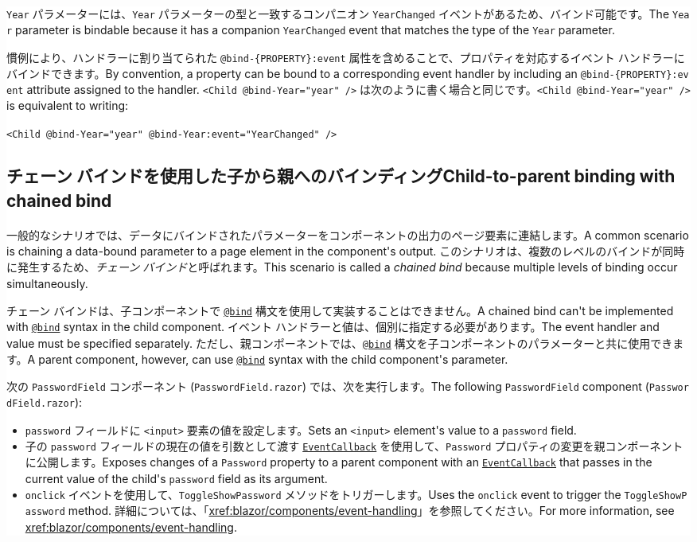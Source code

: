 <span data-ttu-id="3e9e2-162">`Year` パラメーターには、`Year` パラメーターの型と一致するコンパニオン `YearChanged` イベントがあるため、バインド可能です。</span><span class="sxs-lookup"><span data-stu-id="3e9e2-162">The `Year` parameter is bindable because it has a companion `YearChanged` event that matches the type of the `Year` parameter.</span></span>

<span data-ttu-id="3e9e2-163">慣例により、ハンドラーに割り当てられた `@bind-{PROPERTY}:event` 属性を含めることで、プロパティを対応するイベント ハンドラーにバインドできます。</span><span class="sxs-lookup"><span data-stu-id="3e9e2-163">By convention, a property can be bound to a corresponding event handler by including an `@bind-{PROPERTY}:event` attribute assigned to the handler.</span></span> <span data-ttu-id="3e9e2-164">`<Child @bind-Year="year" />` は次のように書く場合と同じです。</span><span class="sxs-lookup"><span data-stu-id="3e9e2-164">`<Child @bind-Year="year" />` is equivalent to writing:</span></span>

```razor
<Child @bind-Year="year" @bind-Year:event="YearChanged" />
```

## <a name="child-to-parent-binding-with-chained-bind"></a><span data-ttu-id="3e9e2-165">チェーン バインドを使用した子から親へのバインディング</span><span class="sxs-lookup"><span data-stu-id="3e9e2-165">Child-to-parent binding with chained bind</span></span>

<span data-ttu-id="3e9e2-166">一般的なシナリオでは、データにバインドされたパラメーターをコンポーネントの出力のページ要素に連結します。</span><span class="sxs-lookup"><span data-stu-id="3e9e2-166">A common scenario is chaining a data-bound parameter to a page element in the component's output.</span></span> <span data-ttu-id="3e9e2-167">このシナリオは、複数のレベルのバインドが同時に発生するため、*チェーン バインド*と呼ばれます。</span><span class="sxs-lookup"><span data-stu-id="3e9e2-167">This scenario is called a *chained bind* because multiple levels of binding occur simultaneously.</span></span>

<span data-ttu-id="3e9e2-168">チェーン バインドは、子コンポーネントで [`@bind`](xref:mvc/views/razor#bind) 構文を使用して実装することはできません。</span><span class="sxs-lookup"><span data-stu-id="3e9e2-168">A chained bind can't be implemented with [`@bind`](xref:mvc/views/razor#bind) syntax in the child component.</span></span> <span data-ttu-id="3e9e2-169">イベント ハンドラーと値は、個別に指定する必要があります。</span><span class="sxs-lookup"><span data-stu-id="3e9e2-169">The event handler and value must be specified separately.</span></span> <span data-ttu-id="3e9e2-170">ただし、親コンポーネントでは、[`@bind`](xref:mvc/views/razor#bind) 構文を子コンポーネントのパラメーターと共に使用できます。</span><span class="sxs-lookup"><span data-stu-id="3e9e2-170">A parent component, however, can use [`@bind`](xref:mvc/views/razor#bind) syntax with the child component's parameter.</span></span>

<span data-ttu-id="3e9e2-171">次の `PasswordField` コンポーネント (`PasswordField.razor`) では、次を実行します。</span><span class="sxs-lookup"><span data-stu-id="3e9e2-171">The following `PasswordField` component (`PasswordField.razor`):</span></span>

* <span data-ttu-id="3e9e2-172">`password` フィールドに `<input>` 要素の値を設定します。</span><span class="sxs-lookup"><span data-stu-id="3e9e2-172">Sets an `<input>` element's value to a `password` field.</span></span>
* <span data-ttu-id="3e9e2-173">子の `password` フィールドの現在の値を引数として渡す [`EventCallback`](xref:blazor/components/event-handling#eventcallback) を使用して、`Password` プロパティの変更を親コンポーネントに公開します。</span><span class="sxs-lookup"><span data-stu-id="3e9e2-173">Exposes changes of a `Password` property to a parent component with an [`EventCallback`](xref:blazor/components/event-handling#eventcallback) that passes in the current value of the child's `password` field as its argument.</span></span>
* <span data-ttu-id="3e9e2-174">`onclick` イベントを使用して、`ToggleShowPassword` メソッドをトリガーします。</span><span class="sxs-lookup"><span data-stu-id="3e9e2-174">Uses the `onclick` event to trigger the `ToggleShowPassword` method.</span></span> <span data-ttu-id="3e9e2-175">詳細については、「<xref:blazor/components/event-handling>」を参照してください。</span><span class="sxs-lookup"><span data-stu-id="3e9e2-175">For more information, see <xref:blazor/components/event-handling>.</span></span>
